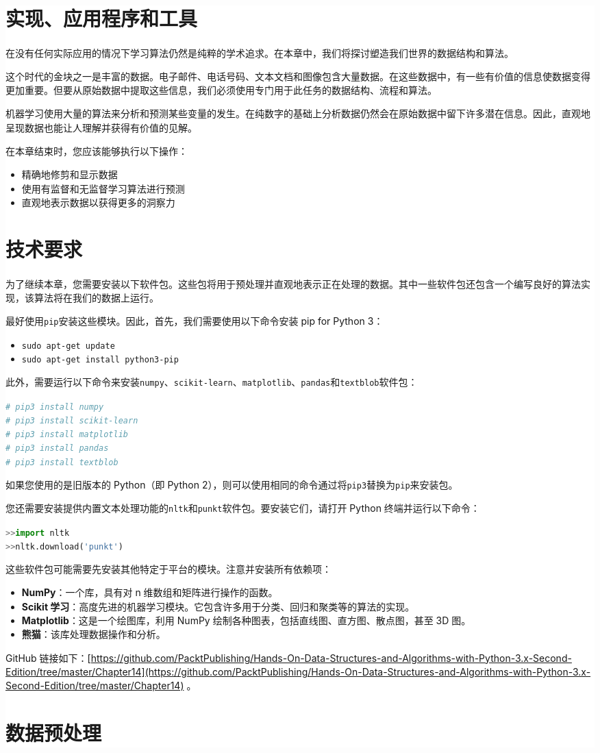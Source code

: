# 实现、应用程序和工具

在没有任何实际应用的情况下学习算法仍然是纯粹的学术追求。在本章中，我们将探讨塑造我们世界的数据结构和算法。

这个时代的金块之一是丰富的数据。电子邮件、电话号码、文本文档和图像包含大量数据。在这些数据中，有一些有价值的信息使数据变得更加重要。但要从原始数据中提取这些信息，我们必须使用专门用于此任务的数据结构、流程和算法。

机器学习使用大量的算法来分析和预测某些变量的发生。在纯数字的基础上分析数据仍然会在原始数据中留下许多潜在信息。因此，直观地呈现数据也能让人理解并获得有价值的见解。

在本章结束时，您应该能够执行以下操作：

*   精确地修剪和显示数据
*   使用有监督和无监督学习算法进行预测
*   直观地表示数据以获得更多的洞察力

# 技术要求

为了继续本章，您需要安装以下软件包。这些包将用于预处理并直观地表示正在处理的数据。其中一些软件包还包含一个编写良好的算法实现，该算法将在我们的数据上运行。

最好使用`pip`安装这些模块。因此，首先，我们需要使用以下命令安装 pip for Python 3：

*   `sudo apt-get update`
*   `sudo apt-get install python3-pip`

此外，需要运行以下命令来安装`numpy`、`scikit-learn`、`matplotlib`、`pandas`和`textblob`软件包：

```py
# pip3 install numpy
# pip3 install scikit-learn
# pip3 install matplotlib
# pip3 install pandas
# pip3 install textblob  
```

如果您使用的是旧版本的 Python（即 Python 2），则可以使用相同的命令通过将`pip3`替换为`pip`来安装包。

您还需要安装提供内置文本处理功能的`nltk`和`punkt`软件包。要安装它们，请打开 Python 终端并运行以下命令：

```py
>>import nltk
>>nltk.download('punkt')
```

这些软件包可能需要先安装其他特定于平台的模块。注意并安装所有依赖项：

*   **NumPy**：一个库，具有对 n 维数组和矩阵进行操作的函数。
*   **Scikit 学习**：高度先进的机器学习模块。它包含许多用于分类、回归和聚类等的算法的实现。
*   **Matplotlib**：这是一个绘图库，利用 NumPy 绘制各种图表，包括直线图、直方图、散点图，甚至 3D 图。
*   **熊猫**：该库处理数据操作和分析。

GitHub 链接如下：[https://github.com/PacktPublishing/Hands-On-Data-Structures-and-Algorithms-with-Python-3.x-Second-Edition/tree/master/Chapter14](https://github.com/PacktPublishing/Hands-On-Data-Structures-and-Algorithms-with-Python-3.x-Second-Edition/tree/master/Chapter14) 。

# 数据预处理
